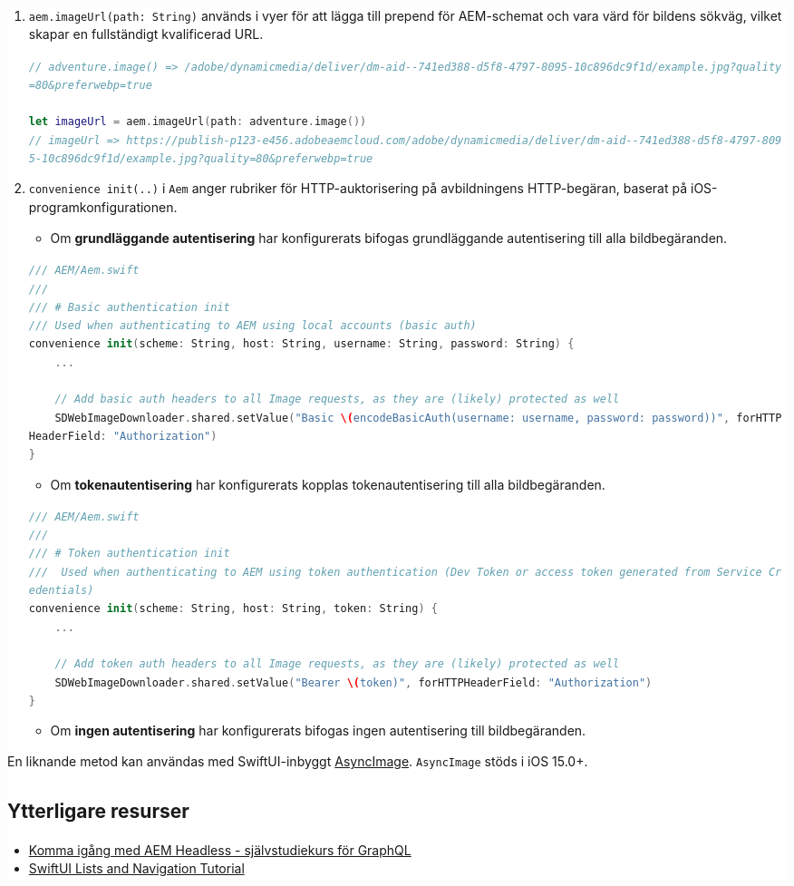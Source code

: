 1. `aem.imageUrl(path: String)` används i vyer för att lägga till prepend för AEM-schemat och vara värd för bildens sökväg, vilket skapar en fullständigt kvalificerad URL.

   ```swift
   // adventure.image() => /adobe/dynamicmedia/deliver/dm-aid--741ed388-d5f8-4797-8095-10c896dc9f1d/example.jpg?quality=80&preferwebp=true
   
   let imageUrl = aem.imageUrl(path: adventure.image()) 
   // imageUrl => https://publish-p123-e456.adobeaemcloud.com/adobe/dynamicmedia/deliver/dm-aid--741ed388-d5f8-4797-8095-10c896dc9f1d/example.jpg?quality=80&preferwebp=true
   ```

2. `convenience init(..)` i `Aem` anger rubriker för HTTP-auktorisering på avbildningens HTTP-begäran, baserat på iOS-programkonfigurationen.

   + Om __grundläggande autentisering__ har konfigurerats bifogas grundläggande autentisering till alla bildbegäranden.

   ```swift
   /// AEM/Aem.swift
   ///
   /// # Basic authentication init
   /// Used when authenticating to AEM using local accounts (basic auth)
   convenience init(scheme: String, host: String, username: String, password: String) {
       ...
   
       // Add basic auth headers to all Image requests, as they are (likely) protected as well
       SDWebImageDownloader.shared.setValue("Basic \(encodeBasicAuth(username: username, password: password))", forHTTPHeaderField: "Authorization")
   }
   ```

   + Om __tokenautentisering__ har konfigurerats kopplas tokenautentisering till alla bildbegäranden.

   ```swift
   /// AEM/Aem.swift
   ///
   /// # Token authentication init
   ///  Used when authenticating to AEM using token authentication (Dev Token or access token generated from Service Credentials)
   convenience init(scheme: String, host: String, token: String) {
       ...
   
       // Add token auth headers to all Image requests, as they are (likely) protected as well
       SDWebImageDownloader.shared.setValue("Bearer \(token)", forHTTPHeaderField: "Authorization")
   }
   ```

   + Om __ingen autentisering__ har konfigurerats bifogas ingen autentisering till bildbegäranden.

En liknande metod kan användas med SwiftUI-inbyggt [AsyncImage](https://developer.apple.com/documentation/swiftui/asyncimage). `AsyncImage` stöds i iOS 15.0+.

## Ytterligare resurser

+ [Komma igång med AEM Headless - självstudiekurs för GraphQL](https://experienceleague.adobe.com/docs/experience-manager-learn/getting-started-with-aem-headless/graphql/multi-step/overview.html?lang=sv-SE)
+ [SwiftUI Lists and Navigation Tutorial](https://developer.apple.com/tutorials/swiftui/building-lists-and-navigation)

